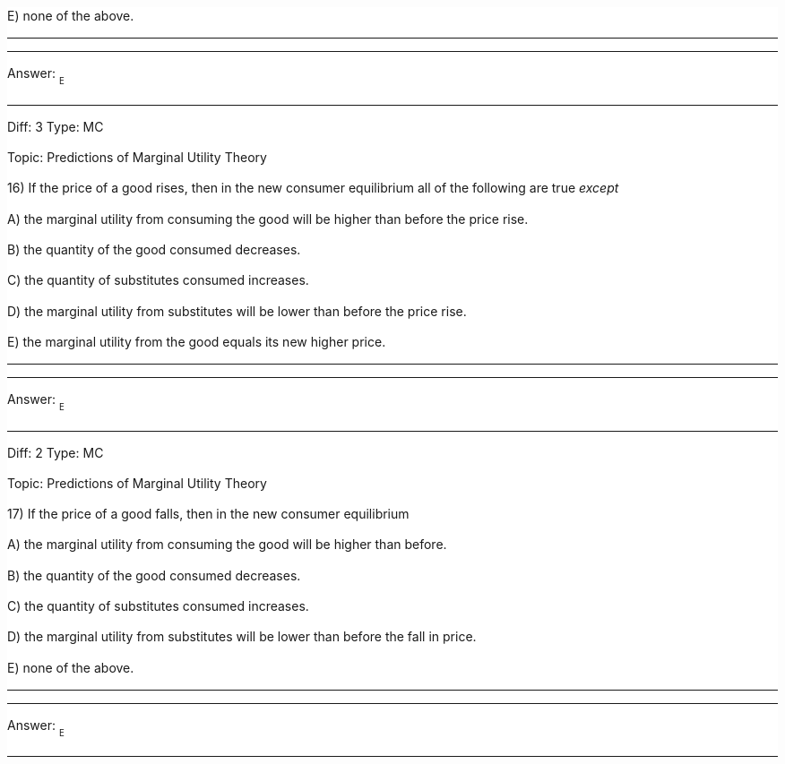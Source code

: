 E\) none of the above.




---
---
Answer: <sub><sub>E<sub><sub>

---


Diff: 3 Type: MC

Topic: Predictions of Marginal Utility Theory

16\) If the price of a good rises, then in the new consumer equilibrium
all of the following are true *except*

A\) the marginal utility from consuming the good will be higher than
before the price rise.

B\) the quantity of the good consumed decreases.

C\) the quantity of substitutes consumed increases.

D\) the marginal utility from substitutes will be lower than before the
price rise.

E\) the marginal utility from the good equals its new higher price.




---
---
Answer: <sub><sub>E<sub><sub>

---


Diff: 2 Type: MC

Topic: Predictions of Marginal Utility Theory

17\) If the price of a good falls, then in the new consumer equilibrium

A\) the marginal utility from consuming the good will be higher than
before.

B\) the quantity of the good consumed decreases.

C\) the quantity of substitutes consumed increases.

D\) the marginal utility from substitutes will be lower than before the
fall in price.

E\) none of the above.




---
---
Answer: <sub><sub>E<sub><sub>

---